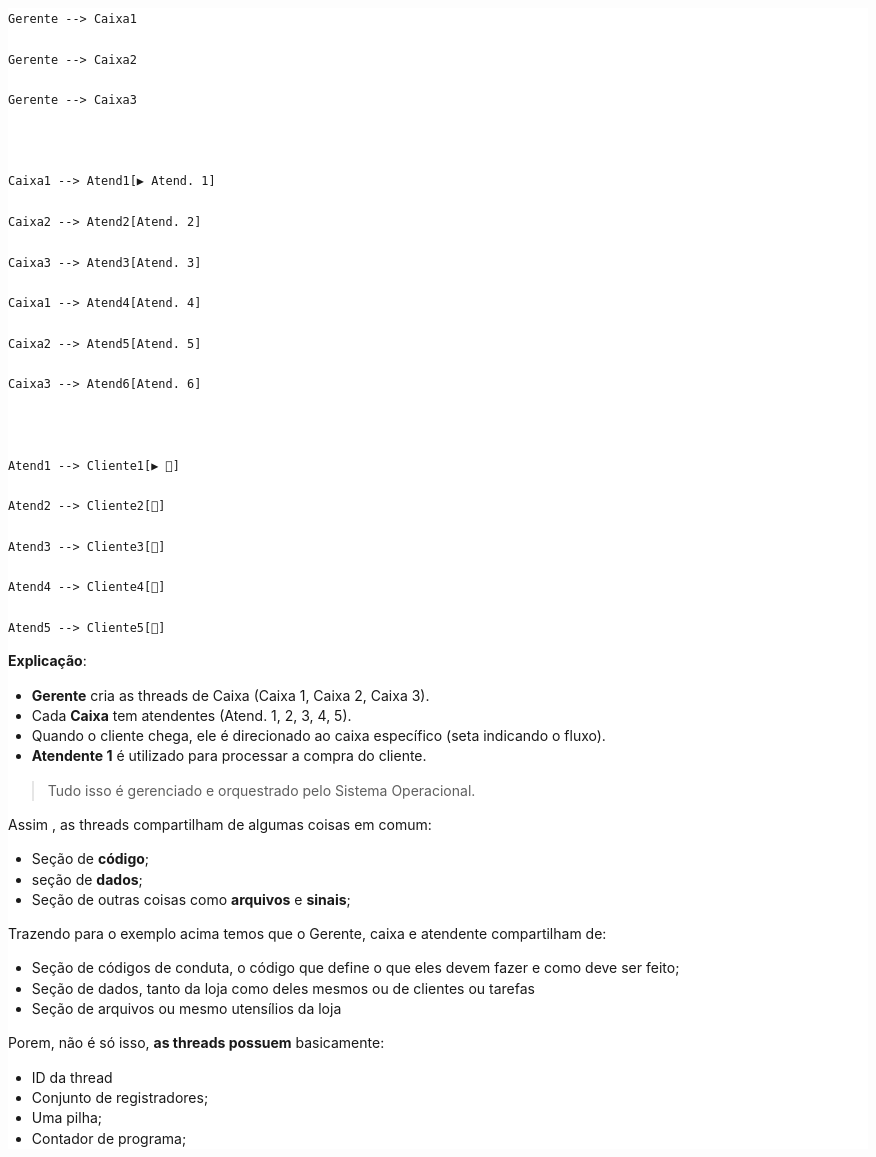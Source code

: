 ```mermaid
Gerente --> Caixa1

Gerente --> Caixa2

Gerente --> Caixa3

  

Caixa1 --> Atend1[▶️ Atend. 1]

Caixa2 --> Atend2[Atend. 2]

Caixa3 --> Atend3[Atend. 3]

Caixa1 --> Atend4[Atend. 4]

Caixa2 --> Atend5[Atend. 5]

Caixa3 --> Atend6[Atend. 6]

  

Atend1 --> Cliente1[▶️ 👥]

Atend2 --> Cliente2[👥]

Atend3 --> Cliente3[👥]

Atend4 --> Cliente4[👥]

Atend5 --> Cliente5[👥]
```
**Explicação**:
- **Gerente** cria as threads de Caixa (Caixa 1, Caixa 2, Caixa 3).
- Cada **Caixa** tem atendentes (Atend. 1, 2, 3, 4, 5).
- Quando o cliente chega, ele é direcionado ao caixa específico (seta indicando o fluxo).
- **Atendente 1** é utilizado para processar a compra do cliente.

> Tudo isso é gerenciado e orquestrado pelo Sistema Operacional.

Assim , as threads compartilham de algumas coisas em comum:
- Seção de **código**;
- seção de **dados**;
- Seção de outras coisas como **arquivos** e **sinais**;

Trazendo para o exemplo acima temos que o Gerente, caixa e atendente compartilham de:
- Seção de códigos de conduta, o código que define o que eles devem fazer e como deve ser feito;
- Seção de dados, tanto da loja como deles mesmos ou de clientes ou tarefas
- Seção  de arquivos ou mesmo utensílios da loja

Porem, não é só isso, **as threads possuem** basicamente:
- ID da thread
- Conjunto de registradores;
- Uma pilha;
- Contador de programa;
